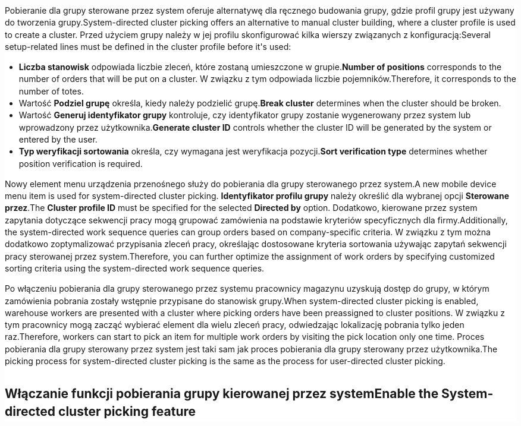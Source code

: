 <span data-ttu-id="3f48c-110">Pobieranie dla grupy sterowane przez system oferuje alternatywę dla ręcznego budowania grupy, gdzie profil grupy jest używany do tworzenia grupy.</span><span class="sxs-lookup"><span data-stu-id="3f48c-110">System-directed cluster picking offers an alternative to manual cluster building, where a cluster profile is used to create a cluster.</span></span> <span data-ttu-id="3f48c-111">Przed użyciem grupy należy w jej profilu skonfigurować kilka wierszy związanych z konfiguracją:</span><span class="sxs-lookup"><span data-stu-id="3f48c-111">Several setup-related lines must be defined in the cluster profile before it's used:</span></span>

- <span data-ttu-id="3f48c-112">**Liczba stanowisk** odpowiada liczbie zleceń, które zostaną umieszczone w grupie.</span><span class="sxs-lookup"><span data-stu-id="3f48c-112">**Number of positions** corresponds to the number of orders that will be put on a cluster.</span></span> <span data-ttu-id="3f48c-113">W związku z tym odpowiada liczbie pojemników.</span><span class="sxs-lookup"><span data-stu-id="3f48c-113">Therefore, it corresponds to the number of totes.</span></span>
- <span data-ttu-id="3f48c-114">Wartość **Podziel grupę** określa, kiedy należy podzielić grupę.</span><span class="sxs-lookup"><span data-stu-id="3f48c-114">**Break cluster** determines when the cluster should be broken.</span></span>
- <span data-ttu-id="3f48c-115">Wartość **Generuj identyfikator grupy** kontroluje, czy identyfikator grupy zostanie wygenerowany przez system lub wprowadzony przez użytkownika.</span><span class="sxs-lookup"><span data-stu-id="3f48c-115">**Generate cluster ID** controls whether the cluster ID will be generated by the system or entered by the user.</span></span>
- <span data-ttu-id="3f48c-116">**Typ weryfikacji sortowania** określa, czy wymagana jest weryfikacja pozycji.</span><span class="sxs-lookup"><span data-stu-id="3f48c-116">**Sort verification type** determines whether position verification is required.</span></span>

<span data-ttu-id="3f48c-117">Nowy element menu urządzenia przenośnego służy do pobierania dla grupy sterowanego przez system.</span><span class="sxs-lookup"><span data-stu-id="3f48c-117">A new mobile device menu item is used for system-directed cluster picking.</span></span> <span data-ttu-id="3f48c-118">**Identyfikator profilu grupy** należy określić dla wybranej opcji **Sterowane przez**.</span><span class="sxs-lookup"><span data-stu-id="3f48c-118">The **Cluster profile ID** must be specified for the selected **Directed by** option.</span></span> <span data-ttu-id="3f48c-119">Dodatkowo, kierowane przez system zapytania dotyczące sekwencji pracy mogą grupować zamówienia na podstawie kryteriów specyficznych dla firmy.</span><span class="sxs-lookup"><span data-stu-id="3f48c-119">Additionally, the system-directed work sequence queries can group orders based on company-specific criteria.</span></span> <span data-ttu-id="3f48c-120">W związku z tym można dodatkowo zoptymalizować przypisania zleceń pracy, określając dostosowane kryteria sortowania używając zapytań sekwencji pracy sterowanej przez system.</span><span class="sxs-lookup"><span data-stu-id="3f48c-120">Therefore, you can further optimize the assignment of work orders by specifying customized sorting criteria using the system-directed work sequence queries.</span></span>

<span data-ttu-id="3f48c-121">Po włączeniu pobierania dla grupy sterowanego przez systemu pracownicy magazynu uzyskują dostęp do grupy, w którym zamówienia pobrania zostały wstępnie przypisane do stanowisk grupy.</span><span class="sxs-lookup"><span data-stu-id="3f48c-121">When system-directed cluster picking is enabled, warehouse workers are presented with a cluster where picking orders have been preassigned to cluster positions.</span></span> <span data-ttu-id="3f48c-122">W związku z tym pracownicy mogą zacząć wybierać element dla wielu zleceń pracy, odwiedzając lokalizację pobrania tylko jeden raz.</span><span class="sxs-lookup"><span data-stu-id="3f48c-122">Therefore, workers can start to pick an item for multiple work orders by visiting the pick location only one time.</span></span> <span data-ttu-id="3f48c-123">Proces pobierania dla grupy sterowany przez system jest taki sam jak proces pobierania dla grupy sterowany przez użytkownika.</span><span class="sxs-lookup"><span data-stu-id="3f48c-123">The picking process for system-directed cluster picking is the same as the process for user-directed cluster picking.</span></span>

## <a name="enable-the-system-directed-cluster-picking-feature"></a><span data-ttu-id="3f48c-124">Włączanie funkcji pobierania grupy kierowanej przez system</span><span class="sxs-lookup"><span data-stu-id="3f48c-124">Enable the System-directed cluster picking feature</span></span>
